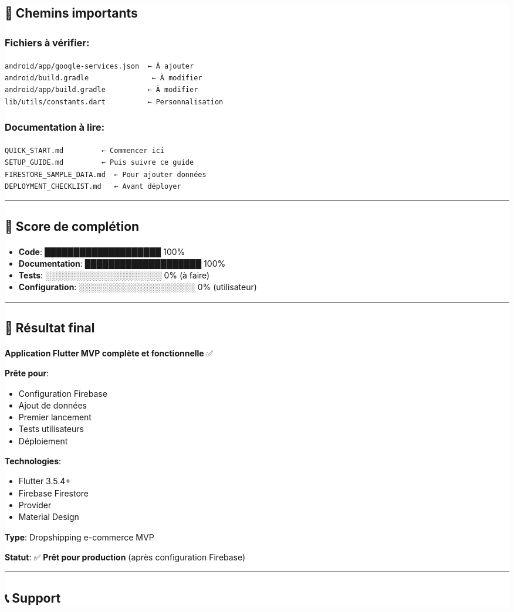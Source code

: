 ## 📍 Chemins importants

### Fichiers à vérifier:
```
android/app/google-services.json  ← À ajouter
android/build.gradle               ← À modifier
android/app/build.gradle          ← À modifier
lib/utils/constants.dart          ← Personnalisation
```

### Documentation à lire:
```
QUICK_START.md         ← Commencer ici
SETUP_GUIDE.md         ← Puis suivre ce guide
FIRESTORE_SAMPLE_DATA.md  ← Pour ajouter données
DEPLOYMENT_CHECKLIST.md   ← Avant déployer
```

---

## 💯 Score de complétion

- **Code**: ████████████████████ 100%
- **Documentation**: ████████████████████ 100%
- **Tests**: ░░░░░░░░░░░░░░░░░░░░ 0% (à faire)
- **Configuration**: ░░░░░░░░░░░░░░░░░░░░ 0% (utilisateur)

---

## 🎉 Résultat final

**Application Flutter MVP complète et fonctionnelle** ✅

**Prête pour**:
- Configuration Firebase
- Ajout de données
- Premier lancement
- Tests utilisateurs
- Déploiement

**Technologies**:
- Flutter 3.5.4+
- Firebase Firestore
- Provider
- Material Design

**Type**: Dropshipping e-commerce MVP

**Statut**: ✅ **Prêt pour production** (après configuration Firebase)

---

## 📞 Support
